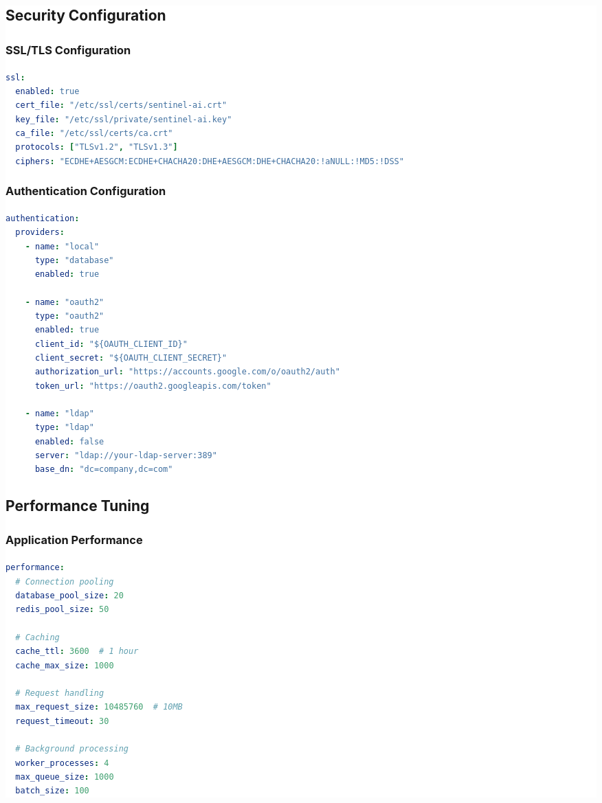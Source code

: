## Security Configuration

### SSL/TLS Configuration

```yaml
ssl:
  enabled: true
  cert_file: "/etc/ssl/certs/sentinel-ai.crt"
  key_file: "/etc/ssl/private/sentinel-ai.key"
  ca_file: "/etc/ssl/certs/ca.crt"
  protocols: ["TLSv1.2", "TLSv1.3"]
  ciphers: "ECDHE+AESGCM:ECDHE+CHACHA20:DHE+AESGCM:DHE+CHACHA20:!aNULL:!MD5:!DSS"
```

### Authentication Configuration

```yaml
authentication:
  providers:
    - name: "local"
      type: "database"
      enabled: true
      
    - name: "oauth2"
      type: "oauth2"
      enabled: true
      client_id: "${OAUTH_CLIENT_ID}"
      client_secret: "${OAUTH_CLIENT_SECRET}"
      authorization_url: "https://accounts.google.com/o/oauth2/auth"
      token_url: "https://oauth2.googleapis.com/token"
      
    - name: "ldap"
      type: "ldap"
      enabled: false
      server: "ldap://your-ldap-server:389"
      base_dn: "dc=company,dc=com"
```

## Performance Tuning

### Application Performance

```yaml
performance:
  # Connection pooling
  database_pool_size: 20
  redis_pool_size: 50
  
  # Caching
  cache_ttl: 3600  # 1 hour
  cache_max_size: 1000
  
  # Request handling
  max_request_size: 10485760  # 10MB
  request_timeout: 30
  
  # Background processing
  worker_processes: 4
  max_queue_size: 1000
  batch_size: 100
```
